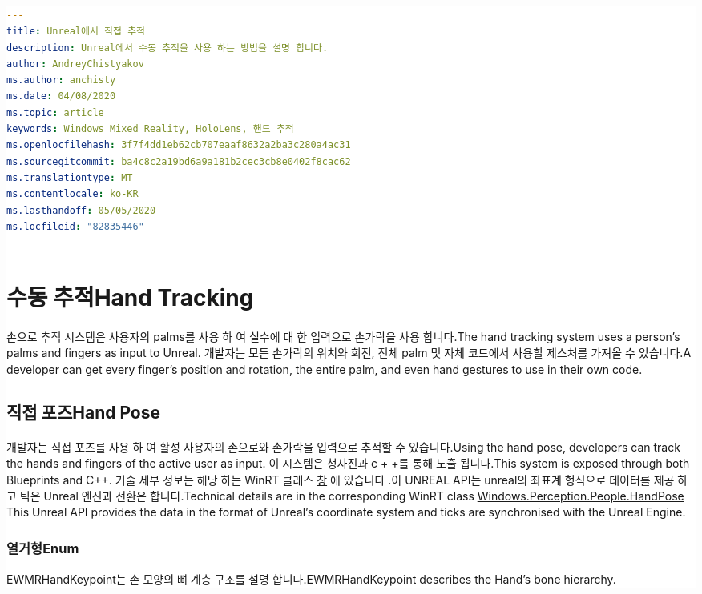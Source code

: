 ```yaml
---
title: Unreal에서 직접 추적
description: Unreal에서 수동 추적을 사용 하는 방법을 설명 합니다.
author: AndreyChistyakov
ms.author: anchisty
ms.date: 04/08/2020
ms.topic: article
keywords: Windows Mixed Reality, HoloLens, 핸드 추적
ms.openlocfilehash: 3f7f4dd1eb62cb707eaaf8632a2ba3c280a4ac31
ms.sourcegitcommit: ba4c8c2a19bd6a9a181b2cec3cb8e0402f8cac62
ms.translationtype: MT
ms.contentlocale: ko-KR
ms.lasthandoff: 05/05/2020
ms.locfileid: "82835446"
---
```

# <a name="hand-tracking"></a><span data-ttu-id="9119a-104">수동 추적</span><span class="sxs-lookup"><span data-stu-id="9119a-104">Hand Tracking</span></span>

<span data-ttu-id="9119a-105">손으로 추적 시스템은 사용자의 palms를 사용 하 여 실수에 대 한 입력으로 손가락을 사용 합니다.</span><span class="sxs-lookup"><span data-stu-id="9119a-105">The hand tracking system uses a person’s palms and fingers as input to Unreal.</span></span> <span data-ttu-id="9119a-106">개발자는 모든 손가락의 위치와 회전, 전체 palm 및 자체 코드에서 사용할 제스처를 가져올 수 있습니다.</span><span class="sxs-lookup"><span data-stu-id="9119a-106">A developer can get every finger’s position and rotation, the entire palm, and even hand gestures to use in their own code.</span></span> 

## <a name="hand-pose"></a><span data-ttu-id="9119a-107">직접 포즈</span><span class="sxs-lookup"><span data-stu-id="9119a-107">Hand Pose</span></span>

<span data-ttu-id="9119a-108">개발자는 직접 포즈를 사용 하 여 활성 사용자의 손으로와 손가락을 입력으로 추적할 수 있습니다.</span><span class="sxs-lookup"><span data-stu-id="9119a-108">Using the hand pose, developers can track the hands and fingers of the active user as input.</span></span> <span data-ttu-id="9119a-109">이 시스템은 청사진과 c + +를 통해 노출 됩니다.</span><span class="sxs-lookup"><span data-stu-id="9119a-109">This system is exposed through both Blueprints and C++.</span></span> <span data-ttu-id="9119a-110">기술 세부 정보는 해당 하는 WinRT 클래스 [창](https://docs.microsoft.com/uwp/api/windows.perception.people.handpose) 에 있습니다 .이 UNREAL API는 unreal의 좌표계 형식으로 데이터를 제공 하 고 틱은 Unreal 엔진과 전환은 합니다.</span><span class="sxs-lookup"><span data-stu-id="9119a-110">Technical details are in the corresponding WinRT class [Windows.Perception.People.HandPose](https://docs.microsoft.com/uwp/api/windows.perception.people.handpose) This Unreal API provides the data in the format of Unreal’s coordinate system and ticks are synchronised with the Unreal Engine.</span></span>

### <a name="enum"></a><span data-ttu-id="9119a-111">열거형</span><span class="sxs-lookup"><span data-stu-id="9119a-111">Enum</span></span>

<span data-ttu-id="9119a-112">EWMRHandKeypoint는 손 모양의 뼈 계층 구조를 설명 합니다.</span><span class="sxs-lookup"><span data-stu-id="9119a-112">EWMRHandKeypoint describes the Hand’s bone hierarchy.</span></span> 
